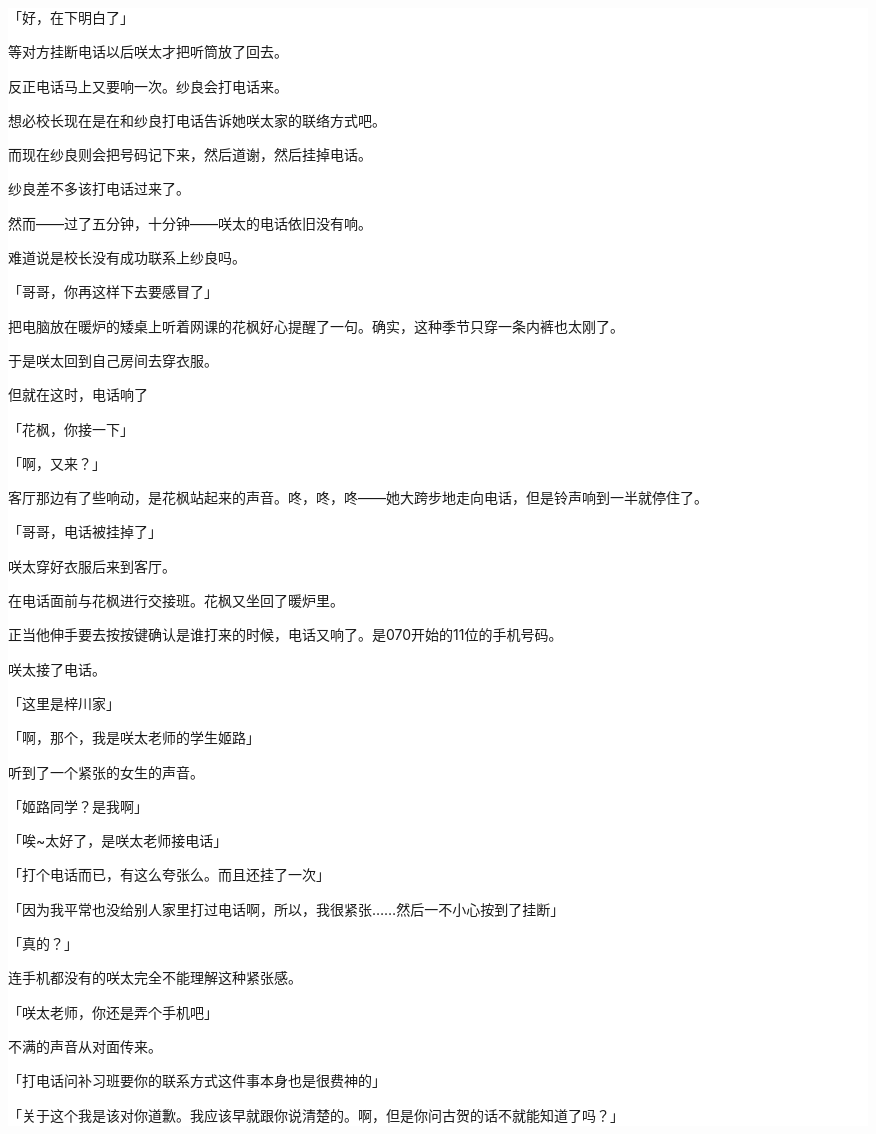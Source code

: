 「好，在下明白了」

等对方挂断电话以后咲太才把听筒放了回去。

反正电话马上又要响一次。纱良会打电话来。

想必校长现在是在和纱良打电话告诉她咲太家的联络方式吧。

而现在纱良则会把号码记下来，然后道谢，然后挂掉电话。

纱良差不多该打电话过来了。

然而——过了五分钟，十分钟——咲太的电话依旧没有响。

难道说是校长没有成功联系上纱良吗。

「哥哥，你再这样下去要感冒了」

把电脑放在暖炉的矮桌上听着网课的花枫好心提醒了一句。确实，这种季节只穿一条内裤也太刚了。

于是咲太回到自己房间去穿衣服。

但就在这时，电话响了

「花枫，你接一下」

「啊，又来？」

客厅那边有了些响动，是花枫站起来的声音。咚，咚，咚——她大跨步地走向电话，但是铃声响到一半就停住了。

「哥哥，电话被挂掉了」

咲太穿好衣服后来到客厅。

在电话面前与花枫进行交接班。花枫又坐回了暖炉里。

正当他伸手要去按按键确认是谁打来的时候，电话又响了。是070开始的11位的手机号码。

咲太接了电话。

「这里是梓川家」

「啊，那个，我是咲太老师的学生姬路」

听到了一个紧张的女生的声音。

「姬路同学？是我啊」

「唉~太好了，是咲太老师接电话」

「打个电话而已，有这么夸张么。而且还挂了一次」

「因为我平常也没给别人家里打过电话啊，所以，我很紧张……然后一不小心按到了挂断」

「真的？」

连手机都没有的咲太完全不能理解这种紧张感。

「咲太老师，你还是弄个手机吧」

不满的声音从对面传来。

「打电话问补习班要你的联系方式这件事本身也是很费神的」

「关于这个我是该对你道歉。我应该早就跟你说清楚的。啊，但是你问古贺的话不就能知道了吗？」

